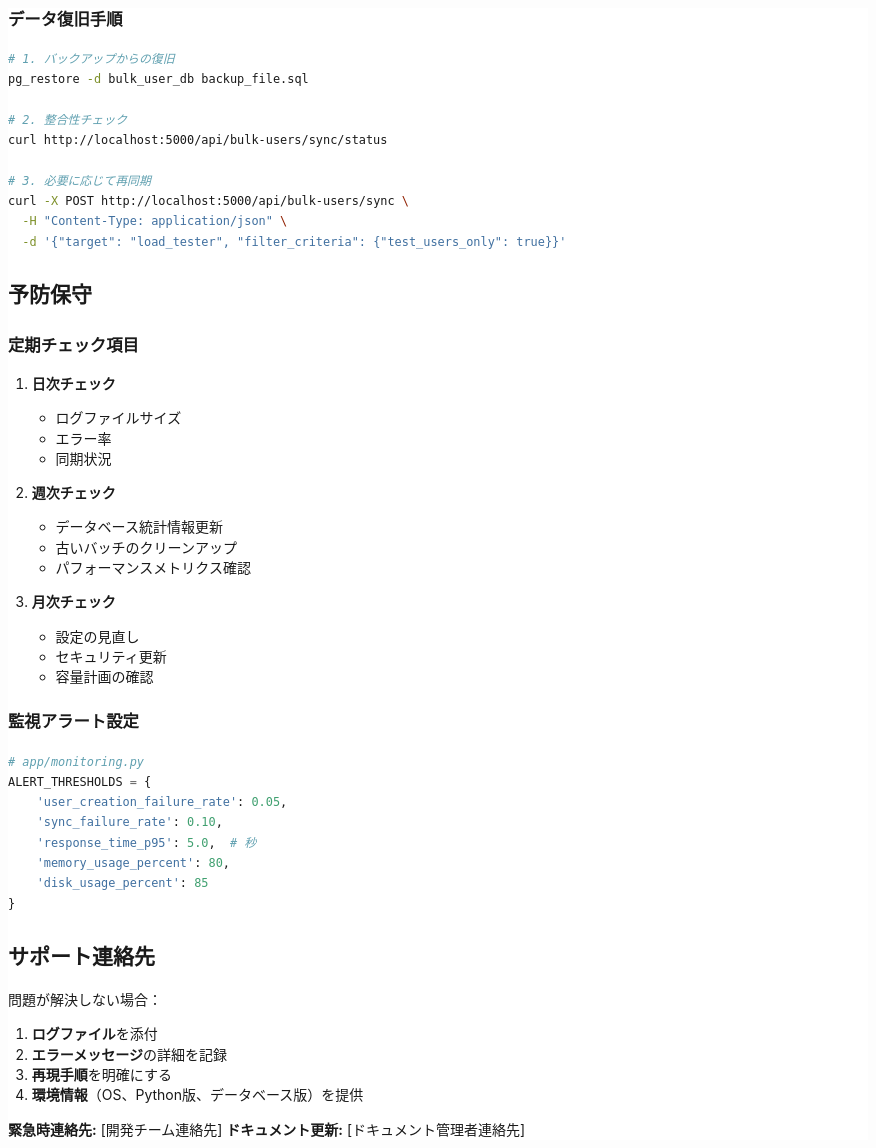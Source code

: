 ### データ復旧手順

```bash
# 1. バックアップからの復旧
pg_restore -d bulk_user_db backup_file.sql

# 2. 整合性チェック
curl http://localhost:5000/api/bulk-users/sync/status

# 3. 必要に応じて再同期
curl -X POST http://localhost:5000/api/bulk-users/sync \
  -H "Content-Type: application/json" \
  -d '{"target": "load_tester", "filter_criteria": {"test_users_only": true}}'
```

## 予防保守

### 定期チェック項目

1. **日次チェック**
   - ログファイルサイズ
   - エラー率
   - 同期状況

2. **週次チェック**
   - データベース統計情報更新
   - 古いバッチのクリーンアップ
   - パフォーマンスメトリクス確認

3. **月次チェック**
   - 設定の見直し
   - セキュリティ更新
   - 容量計画の確認

### 監視アラート設定

```python
# app/monitoring.py
ALERT_THRESHOLDS = {
    'user_creation_failure_rate': 0.05,
    'sync_failure_rate': 0.10,
    'response_time_p95': 5.0,  # 秒
    'memory_usage_percent': 80,
    'disk_usage_percent': 85
}
```

## サポート連絡先

問題が解決しない場合：

1. **ログファイル**を添付
2. **エラーメッセージ**の詳細を記録
3. **再現手順**を明確にする
4. **環境情報**（OS、Python版、データベース版）を提供

**緊急時連絡先:** [開発チーム連絡先]
**ドキュメント更新:** [ドキュメント管理者連絡先]